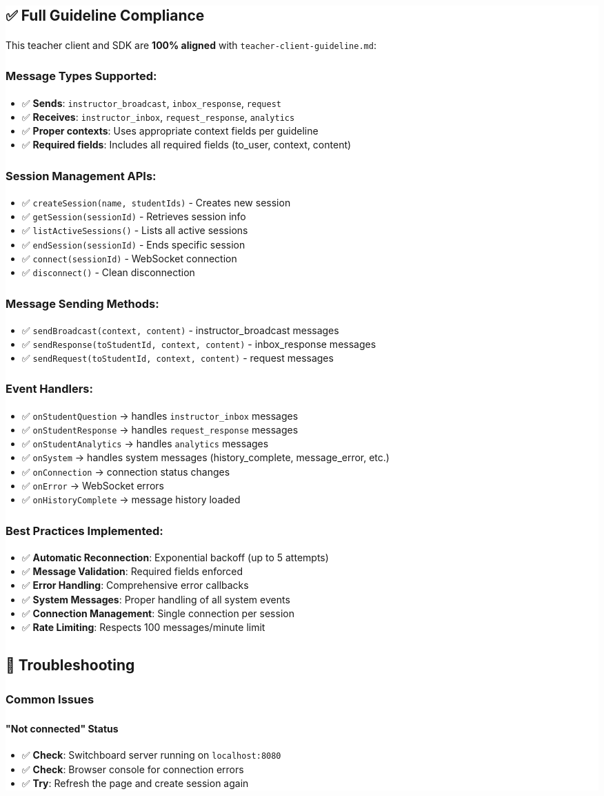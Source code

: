 ## ✅ **Full Guideline Compliance**

This teacher client and SDK are **100% aligned** with `teacher-client-guideline.md`:

### **Message Types Supported:**
- ✅ **Sends**: `instructor_broadcast`, `inbox_response`, `request` 
- ✅ **Receives**: `instructor_inbox`, `request_response`, `analytics`
- ✅ **Proper contexts**: Uses appropriate context fields per guideline
- ✅ **Required fields**: Includes all required fields (to_user, context, content)

### **Session Management APIs:**
- ✅ `createSession(name, studentIds)` - Creates new session
- ✅ `getSession(sessionId)` - Retrieves session info
- ✅ `listActiveSessions()` - Lists all active sessions
- ✅ `endSession(sessionId)` - Ends specific session
- ✅ `connect(sessionId)` - WebSocket connection
- ✅ `disconnect()` - Clean disconnection

### **Message Sending Methods:**
- ✅ `sendBroadcast(context, content)` - instructor_broadcast messages  
- ✅ `sendResponse(toStudentId, context, content)` - inbox_response messages
- ✅ `sendRequest(toStudentId, context, content)` - request messages

### **Event Handlers:**
- ✅ `onStudentQuestion` → handles `instructor_inbox` messages
- ✅ `onStudentResponse` → handles `request_response` messages
- ✅ `onStudentAnalytics` → handles `analytics` messages
- ✅ `onSystem` → handles system messages (history_complete, message_error, etc.)
- ✅ `onConnection` → connection status changes
- ✅ `onError` → WebSocket errors
- ✅ `onHistoryComplete` → message history loaded

### **Best Practices Implemented:**
- ✅ **Automatic Reconnection**: Exponential backoff (up to 5 attempts)
- ✅ **Message Validation**: Required fields enforced
- ✅ **Error Handling**: Comprehensive error callbacks
- ✅ **System Messages**: Proper handling of all system events
- ✅ **Connection Management**: Single connection per session
- ✅ **Rate Limiting**: Respects 100 messages/minute limit

## 🔧 **Troubleshooting**

### **Common Issues**

#### **"Not connected" Status**
- ✅ **Check**: Switchboard server running on `localhost:8080`
- ✅ **Check**: Browser console for connection errors
- ✅ **Try**: Refresh the page and create session again

